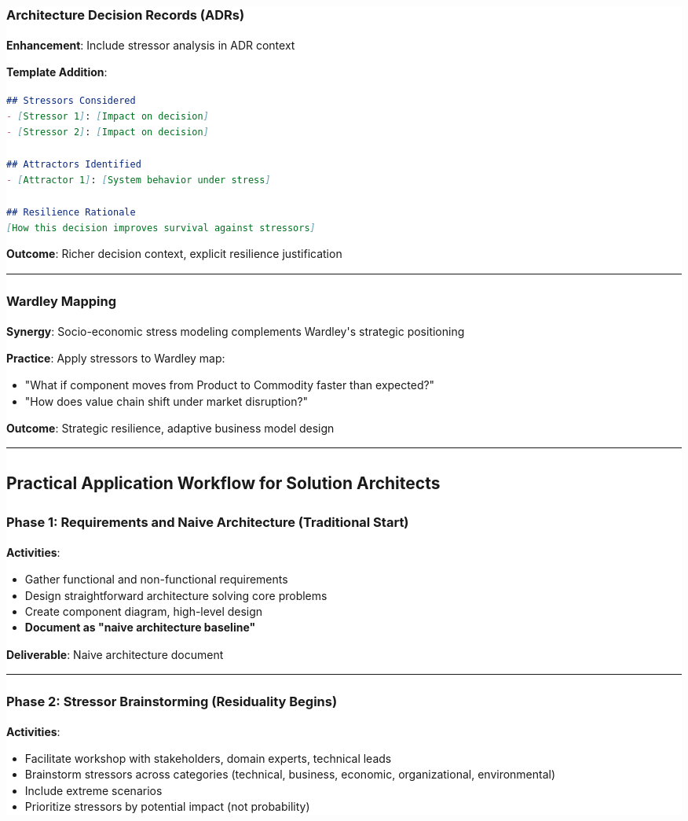 ### Architecture Decision Records (ADRs)

**Enhancement**: Include stressor analysis in ADR context

**Template Addition**:
```markdown
## Stressors Considered
- [Stressor 1]: [Impact on decision]
- [Stressor 2]: [Impact on decision]

## Attractors Identified
- [Attractor 1]: [System behavior under stress]

## Resilience Rationale
[How this decision improves survival against stressors]
```

**Outcome**: Richer decision context, explicit resilience justification

---

### Wardley Mapping

**Synergy**: Socio-economic stress modeling complements Wardley's strategic positioning

**Practice**: Apply stressors to Wardley map:
- "What if component moves from Product to Commodity faster than expected?"
- "How does value chain shift under market disruption?"

**Outcome**: Strategic resilience, adaptive business model design

---

## Practical Application Workflow for Solution Architects

### Phase 1: Requirements and Naive Architecture (Traditional Start)

**Activities**:
- Gather functional and non-functional requirements
- Design straightforward architecture solving core problems
- Create component diagram, high-level design
- **Document as "naive architecture baseline"**

**Deliverable**: Naive architecture document

---

### Phase 2: Stressor Brainstorming (Residuality Begins)

**Activities**:
- Facilitate workshop with stakeholders, domain experts, technical leads
- Brainstorm stressors across categories (technical, business, economic, organizational, environmental)
- Include extreme scenarios
- Prioritize stressors by potential impact (not probability)
